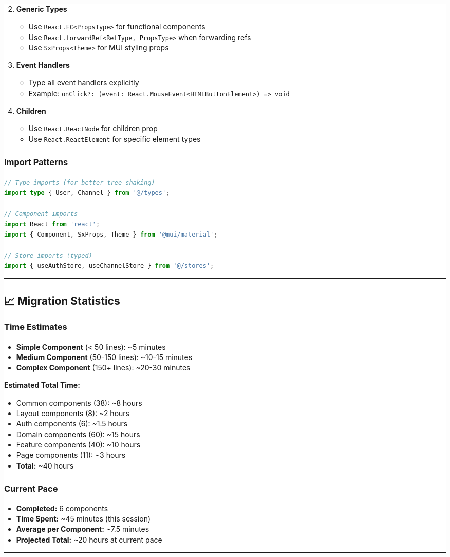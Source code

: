 2. **Generic Types**
   - Use `React.FC<PropsType>` for functional components
   - Use `React.forwardRef<RefType, PropsType>` when forwarding refs
   - Use `SxProps<Theme>` for MUI styling props

3. **Event Handlers**
   - Type all event handlers explicitly
   - Example: `onClick?: (event: React.MouseEvent<HTMLButtonElement>) => void`

4. **Children**
   - Use `React.ReactNode` for children prop
   - Use `React.ReactElement` for specific element types

### Import Patterns

```typescript
// Type imports (for better tree-shaking)
import type { User, Channel } from '@/types';

// Component imports
import React from 'react';
import { Component, SxProps, Theme } from '@mui/material';

// Store imports (typed)
import { useAuthStore, useChannelStore } from '@/stores';
```

---

## 📈 Migration Statistics

### Time Estimates

- **Simple Component** (< 50 lines): ~5 minutes
- **Medium Component** (50-150 lines): ~10-15 minutes
- **Complex Component** (150+ lines): ~20-30 minutes

**Estimated Total Time:**
- Common components (38): ~8 hours
- Layout components (8): ~2 hours
- Auth components (6): ~1.5 hours
- Domain components (60): ~15 hours
- Feature components (40): ~10 hours
- Page components (11): ~3 hours
- **Total:** ~40 hours

### Current Pace

- **Completed:** 6 components
- **Time Spent:** ~45 minutes (this session)
- **Average per Component:** ~7.5 minutes
- **Projected Total:** ~20 hours at current pace

---